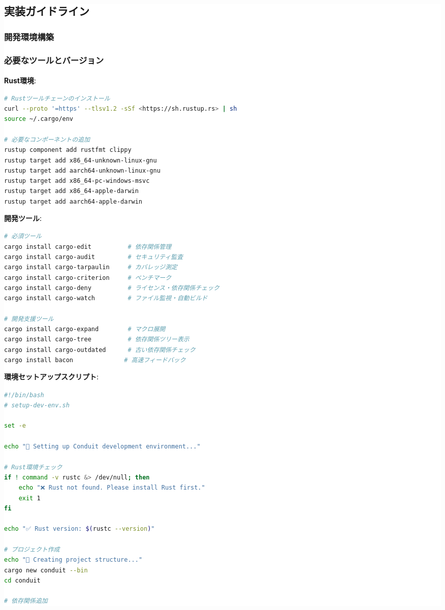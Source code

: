 ## 実装ガイドライン

### 開発環境構築

### 必要なツールとバージョン

**Rust環境**:

```bash
# Rustツールチェーンのインストール
curl --proto '=https' --tlsv1.2 -sSf <https://sh.rustup.rs> | sh
source ~/.cargo/env

# 必要なコンポーネントの追加
rustup component add rustfmt clippy
rustup target add x86_64-unknown-linux-gnu
rustup target add aarch64-unknown-linux-gnu
rustup target add x86_64-pc-windows-msvc
rustup target add x86_64-apple-darwin
rustup target add aarch64-apple-darwin

```

**開発ツール**:

```bash
# 必須ツール
cargo install cargo-edit          # 依存関係管理
cargo install cargo-audit         # セキュリティ監査
cargo install cargo-tarpaulin     # カバレッジ測定
cargo install cargo-criterion     # ベンチマーク
cargo install cargo-deny          # ライセンス・依存関係チェック
cargo install cargo-watch         # ファイル監視・自動ビルド

# 開発支援ツール
cargo install cargo-expand        # マクロ展開
cargo install cargo-tree          # 依存関係ツリー表示
cargo install cargo-outdated      # 古い依存関係チェック
cargo install bacon              # 高速フィードバック

```

**環境セットアップスクリプト**:

```bash
#!/bin/bash
# setup-dev-env.sh

set -e

echo "🚀 Setting up Conduit development environment..."

# Rust環境チェック
if ! command -v rustc &> /dev/null; then
    echo "❌ Rust not found. Please install Rust first."
    exit 1
fi

echo "✅ Rust version: $(rustc --version)"

# プロジェクト作成
echo "📁 Creating project structure..."
cargo new conduit --bin
cd conduit

# 依存関係追加
```